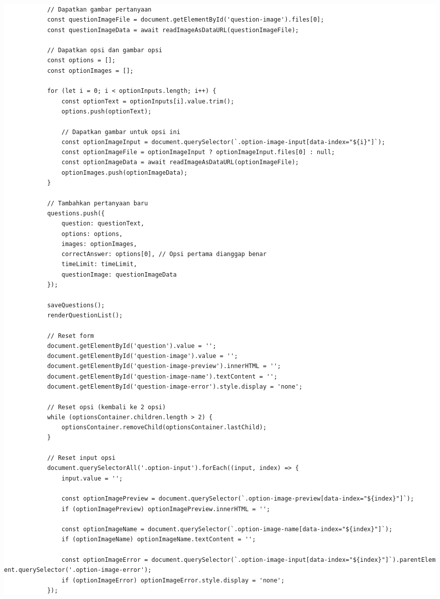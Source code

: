                 // Dapatkan gambar pertanyaan
                const questionImageFile = document.getElementById('question-image').files[0];
                const questionImageData = await readImageAsDataURL(questionImageFile);
                
                // Dapatkan opsi dan gambar opsi
                const options = [];
                const optionImages = [];
                
                for (let i = 0; i < optionInputs.length; i++) {
                    const optionText = optionInputs[i].value.trim();
                    options.push(optionText);
                    
                    // Dapatkan gambar untuk opsi ini
                    const optionImageInput = document.querySelector(`.option-image-input[data-index="${i}"]`);
                    const optionImageFile = optionImageInput ? optionImageInput.files[0] : null;
                    const optionImageData = await readImageAsDataURL(optionImageFile);
                    optionImages.push(optionImageData);
                }
                
                // Tambahkan pertanyaan baru
                questions.push({
                    question: questionText,
                    options: options,
                    images: optionImages,
                    correctAnswer: options[0], // Opsi pertama dianggap benar
                    timeLimit: timeLimit,
                    questionImage: questionImageData
                });
                
                saveQuestions();
                renderQuestionList();
                
                // Reset form
                document.getElementById('question').value = '';
                document.getElementById('question-image').value = '';
                document.getElementById('question-image-preview').innerHTML = '';
                document.getElementById('question-image-name').textContent = '';
                document.getElementById('question-image-error').style.display = 'none';
                
                // Reset opsi (kembali ke 2 opsi)
                while (optionsContainer.children.length > 2) {
                    optionsContainer.removeChild(optionsContainer.lastChild);
                }
                
                // Reset input opsi
                document.querySelectorAll('.option-input').forEach((input, index) => {
                    input.value = '';
                    
                    const optionImagePreview = document.querySelector(`.option-image-preview[data-index="${index}"]`);
                    if (optionImagePreview) optionImagePreview.innerHTML = '';
                    
                    const optionImageName = document.querySelector(`.option-image-name[data-index="${index}"]`);
                    if (optionImageName) optionImageName.textContent = '';
                    
                    const optionImageError = document.querySelector(`.option-image-input[data-index="${index}"]`).parentElement.querySelector('.option-image-error');
                    if (optionImageError) optionImageError.style.display = 'none';
                });
                